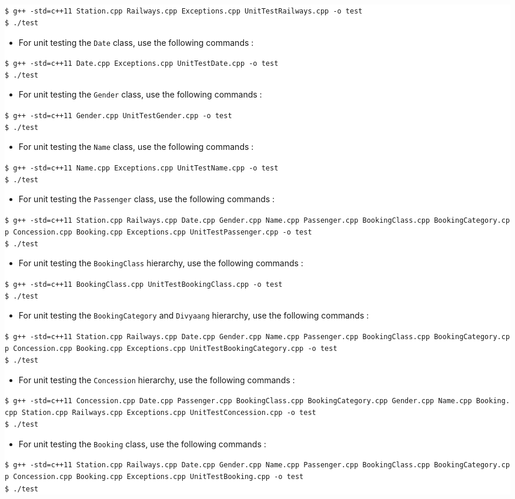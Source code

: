 ```shell
$ g++ -std=c++11 Station.cpp Railways.cpp Exceptions.cpp UnitTestRailways.cpp -o test
$ ./test
```

- For unit testing the `Date` class, use the following commands :

```shell
$ g++ -std=c++11 Date.cpp Exceptions.cpp UnitTestDate.cpp -o test
$ ./test
```

- For unit testing the `Gender` class, use the following commands :

```shell
$ g++ -std=c++11 Gender.cpp UnitTestGender.cpp -o test
$ ./test
```

- For unit testing the `Name` class, use the following commands :

```shell
$ g++ -std=c++11 Name.cpp Exceptions.cpp UnitTestName.cpp -o test
$ ./test
```

- For unit testing the `Passenger` class, use the following commands :

```shell
$ g++ -std=c++11 Station.cpp Railways.cpp Date.cpp Gender.cpp Name.cpp Passenger.cpp BookingClass.cpp BookingCategory.cpp Concession.cpp Booking.cpp Exceptions.cpp UnitTestPassenger.cpp -o test
$ ./test
```

- For unit testing the `BookingClass` hierarchy, use the following commands :

```shell
$ g++ -std=c++11 BookingClass.cpp UnitTestBookingClass.cpp -o test
$ ./test
```

- For unit testing the `BookingCategory` and `Divyaang` hierarchy, use the following commands :

```shell
$ g++ -std=c++11 Station.cpp Railways.cpp Date.cpp Gender.cpp Name.cpp Passenger.cpp BookingClass.cpp BookingCategory.cpp Concession.cpp Booking.cpp Exceptions.cpp UnitTestBookingCategory.cpp -o test
$ ./test
```

- For unit testing the `Concession` hierarchy, use the following commands :

```shell
$ g++ -std=c++11 Concession.cpp Date.cpp Passenger.cpp BookingClass.cpp BookingCategory.cpp Gender.cpp Name.cpp Booking.cpp Station.cpp Railways.cpp Exceptions.cpp UnitTestConcession.cpp -o test
$ ./test
```

- For unit testing the `Booking` class, use the following commands :

```shell
$ g++ -std=c++11 Station.cpp Railways.cpp Date.cpp Gender.cpp Name.cpp Passenger.cpp BookingClass.cpp BookingCategory.cpp Concession.cpp Booking.cpp Exceptions.cpp UnitTestBooking.cpp -o test
$ ./test
```